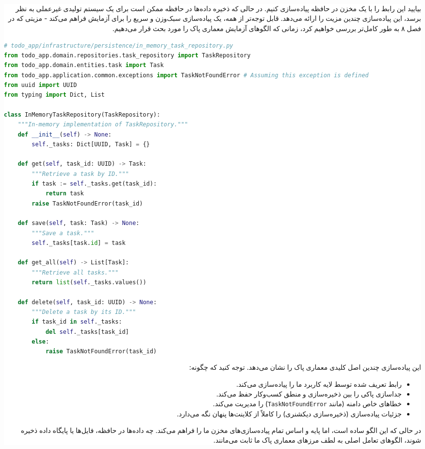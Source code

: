 <div dir="rtl" style="text-align: right;">
بیایید این رابط را با یک مخزن در حافظه پیاده‌سازی کنیم. در حالی که ذخیره داده‌ها در حافظه ممکن است برای یک سیستم تولیدی غیرعملی به نظر برسد، این پیاده‌سازی چندین مزیت را ارائه می‌دهد. قابل توجه‌تر از همه، یک پیاده‌سازی سبک‌وزن و سریع را برای آزمایش فراهم می‌کند - مزیتی که در فصل ۸ به طور کامل‌تر بررسی خواهیم کرد، زمانی که الگوهای آزمایش معماری پاک را مورد بحث قرار می‌دهیم.

</div>

```python
# todo_app/infrastructure/persistence/in_memory_task_repository.py
from todo_app.domain.repositories.task_repository import TaskRepository
from todo_app.domain.entities.task import Task
from todo_app.application.common.exceptions import TaskNotFoundError # Assuming this exception is defined
from uuid import UUID
from typing import Dict, List

class InMemoryTaskRepository(TaskRepository):
    """In-memory implementation of TaskRepository."""
    def __init__(self) -> None:
        self._tasks: Dict[UUID, Task] = {}

    def get(self, task_id: UUID) -> Task:
        """Retrieve a task by ID."""
        if task := self._tasks.get(task_id):
            return task
        raise TaskNotFoundError(task_id)

    def save(self, task: Task) -> None:
        """Save a task."""
        self._tasks[task.id] = task

    def get_all(self) -> List[Task]:
        """Retrieve all tasks."""
        return list(self._tasks.values())

    def delete(self, task_id: UUID) -> None:
        """Delete a task by its ID."""
        if task_id in self._tasks:
            del self._tasks[task_id]
        else:
            raise TaskNotFoundError(task_id)

```

<div dir="rtl" style="text-align: right;">
این پیاده‌سازی چندین اصل کلیدی معماری پاک را نشان می‌دهد. توجه کنید که چگونه:

*   رابط تعریف شده توسط لایه کاربرد ما را پیاده‌سازی می‌کند.
*   جداسازی پاکی را بین ذخیره‌سازی و منطق کسب‌وکار حفظ می‌کند.
*   خطاهای خاص دامنه (مانند `TaskNotFoundError`) را مدیریت می‌کند.
*   جزئیات پیاده‌سازی (ذخیره‌سازی دیکشنری) را کاملاً از کلاینت‌ها پنهان نگه می‌دارد.

در حالی که این الگو ساده است، اما پایه و اساس تمام پیاده‌سازی‌های مخزن ما را فراهم می‌کند. چه داده‌ها در حافظه، فایل‌ها یا پایگاه داده ذخیره شوند، الگوهای تعامل اصلی به لطف مرزهای معماری پاک ما ثابت می‌مانند.
